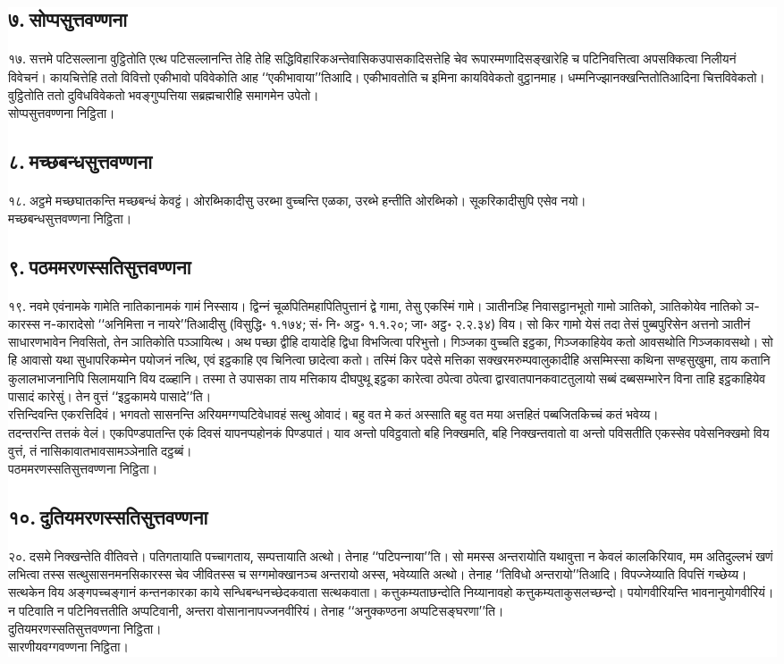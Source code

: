 
## ७. सोप्पसुत्तवण्णना

१७. सत्तमे पटिसल्‍लाना वुट्ठितोति एत्थ पटिसल्‍लानन्ति तेहि तेहि सद्धिविहारिकअन्तेवासिकउपासकादिसत्तेहि चेव रूपारम्मणादिसङ्खारेहि च पटिनिवत्तित्वा अपसक्‍कित्वा निलीयनं विवेचनं। कायचित्तेहि ततो विवित्तो एकीभावो पविवेकोति आह ‘‘एकीभावाया’’तिआदि। एकीभावतोति च इमिना कायविवेकतो वुट्ठानमाह। धम्मनिज्झानक्खन्तितोतिआदिना चित्तविवेकतो। वुट्ठितोति ततो दुविधविवेकतो भवङ्गुप्पत्तिया सब्रह्मचारीहि समागमेन उपेतो।  
सोप्पसुत्तवण्णना निट्ठिता।  


## ८. मच्छबन्धसुत्तवण्णना

१८. अट्ठमे मच्छघातकन्ति मच्छबन्धं केवट्टं। ओरब्भिकादीसु उरब्भा वुच्‍चन्ति एळका, उरब्भे हन्तीति ओरब्भिको। सूकरिकादीसुपि एसेव नयो।  
मच्छबन्धसुत्तवण्णना निट्ठिता।  


## ९. पठममरणस्सतिसुत्तवण्णना

१९. नवमे एवंनामके गामेति नातिकानामकं गामं निस्साय। द्विन्‍नं चूळपितिमहापितिपुत्तानं द्वे गामा, तेसु एकस्मिं गामे। ञातीनञ्हि निवासट्ठानभूतो गामो ञातिको, ञातिकोयेव नातिको ञ-कारस्स न-कारादेसो ‘‘अनिमित्ता न नायरे’’तिआदीसु (विसुद्धि॰ १.१७४; सं॰ नि॰ अट्ठ॰ १.१.२०; जा॰ अट्ठ॰ २.२.३४) विय। सो किर गामो येसं तदा तेसं पुब्बपुरिसेन अत्तनो ञातीनं साधारणभावेन निवसितो, तेन ञातिकोति पञ्‍ञायित्थ। अथ पच्छा द्वीहि दायादेहि द्विधा विभजित्वा परिभुत्तो। गिञ्‍जका वुच्‍चति इट्ठका, गिञ्‍जकाहियेव कतो आवसथोति गिञ्‍जकावसथो। सो हि आवासो यथा सुधापरिकम्मेन पयोजनं नत्थि, एवं इट्ठकाहि एव चिनित्वा छादेत्वा कतो। तस्मिं किर पदेसे मत्तिका सक्खरमरुम्पवालुकादीहि असम्मिस्सा कथिना सण्हसुखुमा, ताय कतानि कुलालभाजनानिपि सिलामयानि विय दळ्हानि। तस्मा ते उपासका ताय मत्तिकाय दीघपुथू इट्ठका कारेत्वा ठपेत्वा ठपेत्वा द्वारवातपानकवाटतुलायो सब्बं दब्बसम्भारेन विना ताहि इट्ठकाहियेव पासादं कारेसुं। तेन वुत्तं ‘‘इट्ठकामये पासादे’’ति।  
रत्तिन्दिवन्ति एकरत्तिदिवं। भगवतो सासनन्ति अरियमग्गप्पटिवेधावहं सत्थु ओवादं। बहु वत मे कतं अस्साति बहु वत मया अत्तहितं पब्बजितकिच्‍चं कतं भवेय्य।  
तदन्तरन्ति तत्तकं वेलं। एकपिण्डपातन्ति एकं दिवसं यापनप्पहोनकं पिण्डपातं। याव अन्तो पविट्ठवातो बहि निक्खमति, बहि निक्खन्तवातो वा अन्तो पविसतीति एकस्सेव पवेसनिक्खमो विय वुत्तं, तं नासिकावातभावसामञ्‍ञेनाति दट्ठब्बं।  
पठममरणस्सतिसुत्तवण्णना निट्ठिता।  


## १०. दुतियमरणस्सतिसुत्तवण्णना

२०. दसमे निक्खन्तेति वीतिवत्ते। पतिगतायाति पच्‍चागताय, सम्पत्तायाति अत्थो। तेनाह ‘‘पटिपन्‍नाया’’ति। सो ममस्स अन्तरायोति यथावुत्ता न केवलं कालकिरियाव, मम अतिदुल्‍लभं खणं लभित्वा तस्स सत्थुसासनमनसिकारस्स चेव जीवितस्स च सग्गमोक्खानञ्‍च अन्तरायो अस्स, भवेय्याति अत्थो। तेनाह ‘‘तिविधो अन्तरायो’’तिआदि। विपज्‍जेय्याति विपत्तिं गच्छेय्य। सत्थकेन विय अङ्गपच्‍चङ्गानं कन्तनकारका काये सन्धिबन्धनच्छेदकवाता सत्थकवाता। कत्तुकम्यताछन्दोति निय्यानावहो कत्तुकम्यताकुसलच्छन्दो। पयोगवीरियन्ति भावनानुयोगवीरियं। न पटिवाति न पटिनिवत्ततीति अप्पटिवानी, अन्तरा वोसानानापज्‍जनवीरियं। तेनाह ‘‘अनुक्‍कण्ठना अप्पटिसङ्घरणा’’ति।  
दुतियमरणस्सतिसुत्तवण्णना निट्ठिता।  
सारणीयवग्गवण्णना निट्ठिता।  